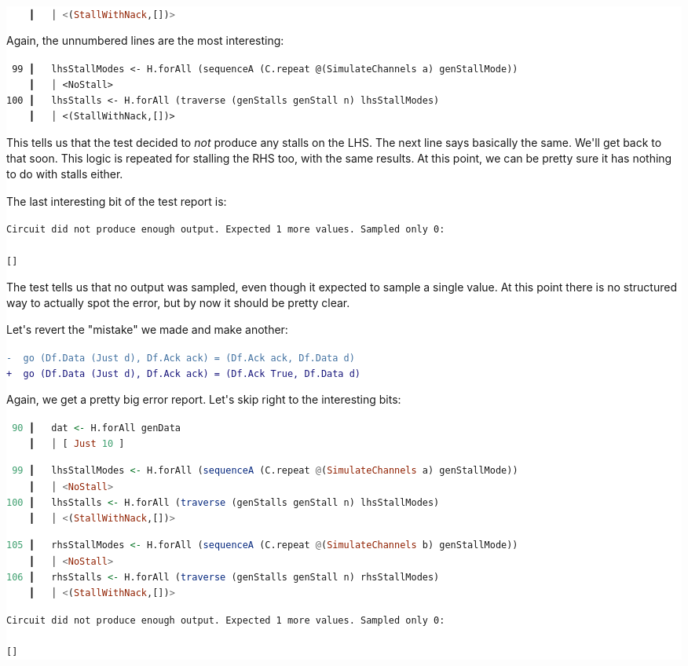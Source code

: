 ```haskell
    ┃   │ <(StallWithNack,[])>

```

Again, the unnumbered lines are the most interesting:

```
 99 ┃   lhsStallModes <- H.forAll (sequenceA (C.repeat @(SimulateChannels a) genStallMode))
    ┃   │ <NoStall>
100 ┃   lhsStalls <- H.forAll (traverse (genStalls genStall n) lhsStallModes)
    ┃   │ <(StallWithNack,[])>
```

This tells us that the test decided to _not_ produce any stalls on the LHS. The next line says basically the same. We'll get back to that soon. This logic is repeated for stalling the RHS too, with the same results. At this point, we can be pretty sure it has nothing to do with stalls either.

The last interesting bit of the test report is:

```
Circuit did not produce enough output. Expected 1 more values. Sampled only 0:

[]
```

The test tells us that no output was sampled, even though it expected to sample a single value. At this point there is no structured way to actually spot the error, but by now it should be pretty clear.

Let's revert the "mistake" we made and make another:

```diff
-  go (Df.Data (Just d), Df.Ack ack) = (Df.Ack ack, Df.Data d)
+  go (Df.Data (Just d), Df.Ack ack) = (Df.Ack True, Df.Data d)
```

Again, we get a pretty big error report. Let's skip right to the interesting bits:

```haskell
 90 ┃   dat <- H.forAll genData
    ┃   │ [ Just 10 ]
```
```haskell
 99 ┃   lhsStallModes <- H.forAll (sequenceA (C.repeat @(SimulateChannels a) genStallMode))
    ┃   │ <NoStall>
100 ┃   lhsStalls <- H.forAll (traverse (genStalls genStall n) lhsStallModes)
    ┃   │ <(StallWithNack,[])>
```
```haskell
105 ┃   rhsStallModes <- H.forAll (sequenceA (C.repeat @(SimulateChannels b) genStallMode))
    ┃   │ <NoStall>
106 ┃   rhsStalls <- H.forAll (traverse (genStalls genStall n) rhsStallModes)
    ┃   │ <(StallWithNack,[])>
```
```
Circuit did not produce enough output. Expected 1 more values. Sampled only 0:

[]
```
